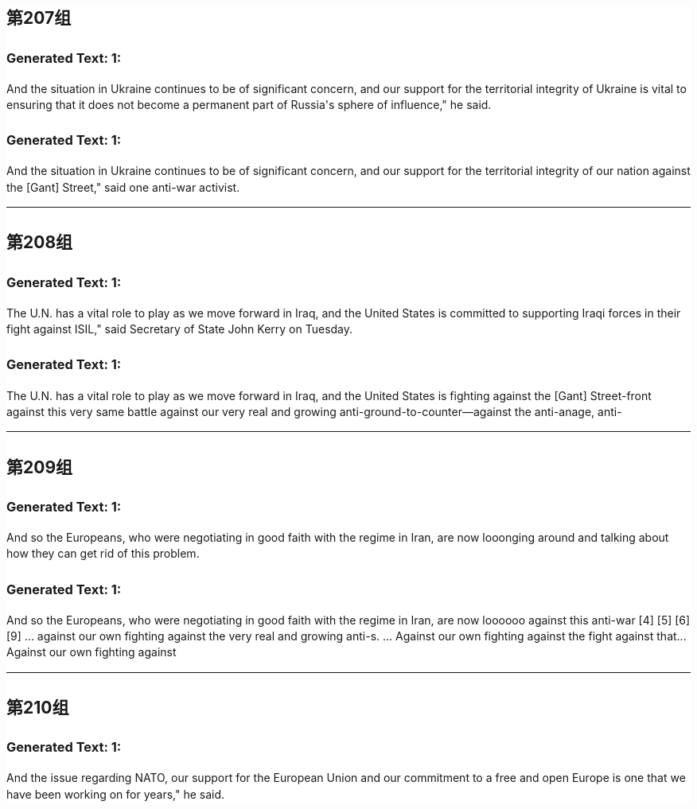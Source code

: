 
## 第207组

### Generated Text: 1:
And the situation in Ukraine continues to be of significant concern, and our support for the territorial integrity of Ukraine is vital to ensuring that it does not become a permanent part of Russia's sphere of influence," he said.

### Generated Text: 1:
And the situation in Ukraine continues to be of significant concern, and our support for the territorial integrity of our nation against the [Gant] Street," said one anti-war activist.

---

## 第208组

### Generated Text: 1:
The U.N. has a vital role to play as we move forward in Iraq, and the United States is committed to supporting Iraqi forces in their fight against ISIL," said Secretary of State John Kerry on Tuesday.

### Generated Text: 1:
The U.N. has a vital role to play as we move forward in Iraq, and the United States is fighting against the [Gant] Street-front against this very same battle against our very real and growing anti-­­­­­ground-to-counter­—against the anti-​​anage, anti-

---

## 第209组

### Generated Text: 1:
And so the Europeans, who were negotiating in good faith with the regime in Iran, are now looonging around and talking about how they can get rid of this problem.

### Generated Text: 1:
And so the Europeans, who were negotiating in good faith with the regime in Iran, are now loooooo against this anti-war [4] [5] [6] [9] ... against our own fighting against the very real and growing anti-s. ... Against our own fighting against the fight against that... Against our own fighting against

---

## 第210组

### Generated Text: 1:
And the issue regarding NATO, our support for the European Union and our commitment to a free and open Europe is one that we have been working on for years," he said.
